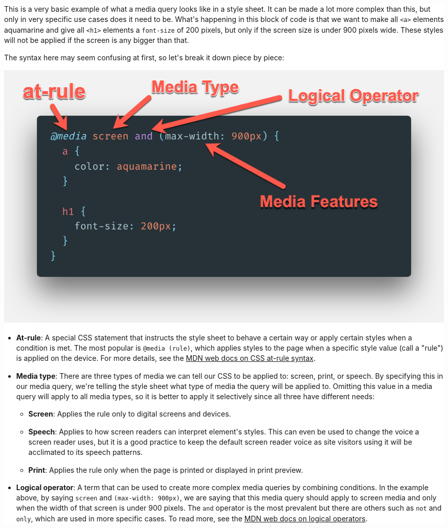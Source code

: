 This is a very basic example of what a media query looks like in a style sheet. It can be made a lot more complex than this, but only in very specific use cases does it need to be. What's happening in this block of code is that we want to make all `<a>` elements aquamarine and give all `<h1>` elements a `font-size` of 200 pixels, but only if the screen size is under 900 pixels wide. These styles will not be applied if the screen is any bigger than that.

The syntax here may seem confusing at first, so let's break it down piece by piece:

![Media Query Syntax](assets/lesson-3/300-media-query-syntax.png)

- **At-rule**: A special CSS statement that instructs the style sheet to behave a certain way or apply certain styles when a condition is met. The most popular is `@media (rule)`, which applies styles to the page when a specific style value (call a "rule") is applied on the device. For more details, see the [MDN web docs on CSS at-rule syntax](https://developer.mozilla.org/en-US/docs/Web/CSS/At-rule).

- **Media type**: There are three types of media we can tell our CSS to be applied to: screen, print, or speech. By specifying this in our media query, we're telling the style sheet what type of media the query will be applied to. Omitting this value in a media query will apply to all media types, so it is better to apply it selectively since all three have different needs:

  - **Screen**: Applies the rule only to digital screens and devices.

  - **Speech**: Applies to how screen readers can interpret element's styles. This can even be used to change the voice a screen reader uses, but it is a good practice to keep the default screen reader voice as site visitors using it will be acclimated to its speech patterns.

  - **Print**: Applies the rule only when the page is printed or displayed in print preview.

- **Logical operator**: A term that can be used to create more complex media queries by combining conditions. In the example above, by saying `screen` and `(max-width: 900px)`, we are saying that this media query should apply to screen media and only when the width of that screen is under 900 pixels. The `and` operator is the most prevalent but there are others such as `not` and `only`, which are used in more specific cases. To read more, see the [MDN web docs on logical operators](https://developer.mozilla.org/en-US/docs/Web/CSS/Media_Queries/Using_media_queries#Logical_operators).
